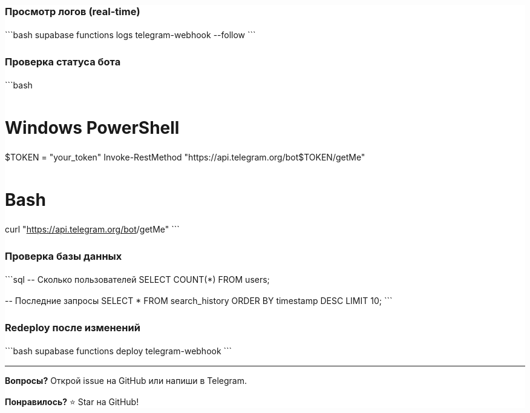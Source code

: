 ### Просмотр логов (real-time)
\`\`\`bash
supabase functions logs telegram-webhook --follow
\`\`\`

### Проверка статуса бота
\`\`\`bash
# Windows PowerShell
$TOKEN = "your_token"
Invoke-RestMethod "https://api.telegram.org/bot$TOKEN/getMe"

# Bash
curl "https://api.telegram.org/bot<TOKEN>/getMe"
\`\`\`

### Проверка базы данных
\`\`\`sql
-- Сколько пользователей
SELECT COUNT(*) FROM users;

-- Последние запросы
SELECT * FROM search_history ORDER BY timestamp DESC LIMIT 10;
\`\`\`

### Redeploy после изменений
\`\`\`bash
supabase functions deploy telegram-webhook
\`\`\`

---

**Вопросы?** Открой issue на GitHub или напиши в Telegram.

**Понравилось?** ⭐ Star на GitHub!

